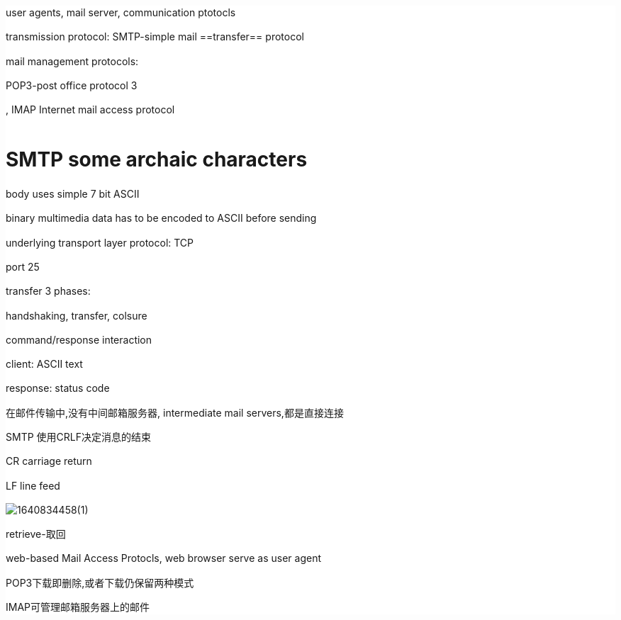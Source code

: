 user agents, mail server, communication ptotocls

transmission protocol: SMTP-simple mail ==transfer== protocol

mail management protocols:

POP3-post office protocol 3

, IMAP Internet mail access protocol

# SMTP some archaic characters

body uses simple 7 bit ASCII

binary multimedia data has to be encoded to ASCII before sending

underlying transport layer protocol: TCP

port 25

transfer 3 phases:

handshaking, transfer, colsure

command/response interaction

client: ASCII text

response: status code

在邮件传输中,没有中间邮箱服务器, intermediate mail servers,都是直接连接

SMTP 使用CRLF决定消息的结束

CR carriage return

LF line feed

![1640834458(1)](D:\Typora\图片\1640834458(1).png)

retrieve-取回

web-based Mail Access Protocls, web browser serve as user agent

POP3下载即删除,或者下载仍保留两种模式

IMAP可管理邮箱服务器上的邮件
